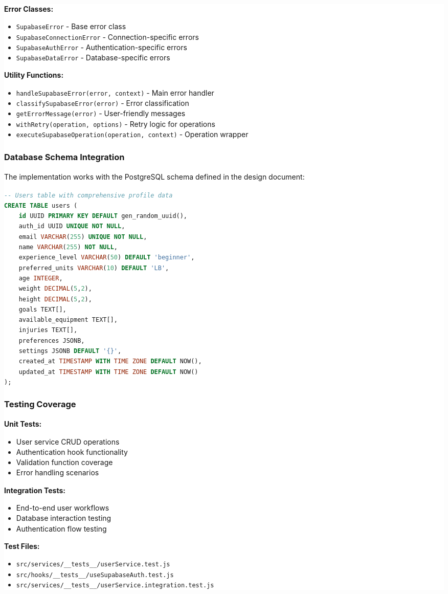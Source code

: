 **Error Classes:**
- `SupabaseError` - Base error class
- `SupabaseConnectionError` - Connection-specific errors
- `SupabaseAuthError` - Authentication-specific errors
- `SupabaseDataError` - Database-specific errors

**Utility Functions:**
- `handleSupabaseError(error, context)` - Main error handler
- `classifySupabaseError(error)` - Error classification
- `getErrorMessage(error)` - User-friendly messages
- `withRetry(operation, options)` - Retry logic for operations
- `executeSupabaseOperation(operation, context)` - Operation wrapper

### Database Schema Integration

The implementation works with the PostgreSQL schema defined in the design document:

```sql
-- Users table with comprehensive profile data
CREATE TABLE users (
    id UUID PRIMARY KEY DEFAULT gen_random_uuid(),
    auth_id UUID UNIQUE NOT NULL,
    email VARCHAR(255) UNIQUE NOT NULL,
    name VARCHAR(255) NOT NULL,
    experience_level VARCHAR(50) DEFAULT 'beginner',
    preferred_units VARCHAR(10) DEFAULT 'LB',
    age INTEGER,
    weight DECIMAL(5,2),
    height DECIMAL(5,2),
    goals TEXT[],
    available_equipment TEXT[],
    injuries TEXT[],
    preferences JSONB,
    settings JSONB DEFAULT '{}',
    created_at TIMESTAMP WITH TIME ZONE DEFAULT NOW(),
    updated_at TIMESTAMP WITH TIME ZONE DEFAULT NOW()
);
```

### Testing Coverage

**Unit Tests:**
- User service CRUD operations
- Authentication hook functionality
- Validation function coverage
- Error handling scenarios

**Integration Tests:**
- End-to-end user workflows
- Database interaction testing
- Authentication flow testing

**Test Files:**
- `src/services/__tests__/userService.test.js`
- `src/hooks/__tests__/useSupabaseAuth.test.js`
- `src/services/__tests__/userService.integration.test.js`
